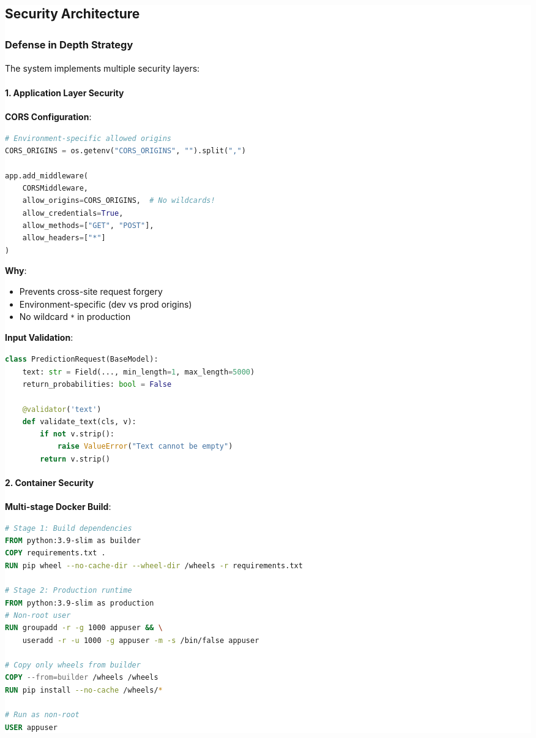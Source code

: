 
## Security Architecture

### Defense in Depth Strategy

The system implements multiple security layers:

#### 1. Application Layer Security

**CORS Configuration**:
```python
# Environment-specific allowed origins
CORS_ORIGINS = os.getenv("CORS_ORIGINS", "").split(",")

app.add_middleware(
    CORSMiddleware,
    allow_origins=CORS_ORIGINS,  # No wildcards!
    allow_credentials=True,
    allow_methods=["GET", "POST"],
    allow_headers=["*"]
)
```

**Why**:
- Prevents cross-site request forgery
- Environment-specific (dev vs prod origins)
- No wildcard `*` in production

**Input Validation**:
```python
class PredictionRequest(BaseModel):
    text: str = Field(..., min_length=1, max_length=5000)
    return_probabilities: bool = False

    @validator('text')
    def validate_text(cls, v):
        if not v.strip():
            raise ValueError("Text cannot be empty")
        return v.strip()
```

#### 2. Container Security

**Multi-stage Docker Build**:
```dockerfile
# Stage 1: Build dependencies
FROM python:3.9-slim as builder
COPY requirements.txt .
RUN pip wheel --no-cache-dir --wheel-dir /wheels -r requirements.txt

# Stage 2: Production runtime
FROM python:3.9-slim as production
# Non-root user
RUN groupadd -r -g 1000 appuser && \
    useradd -r -u 1000 -g appuser -m -s /bin/false appuser

# Copy only wheels from builder
COPY --from=builder /wheels /wheels
RUN pip install --no-cache /wheels/*

# Run as non-root
USER appuser
```
